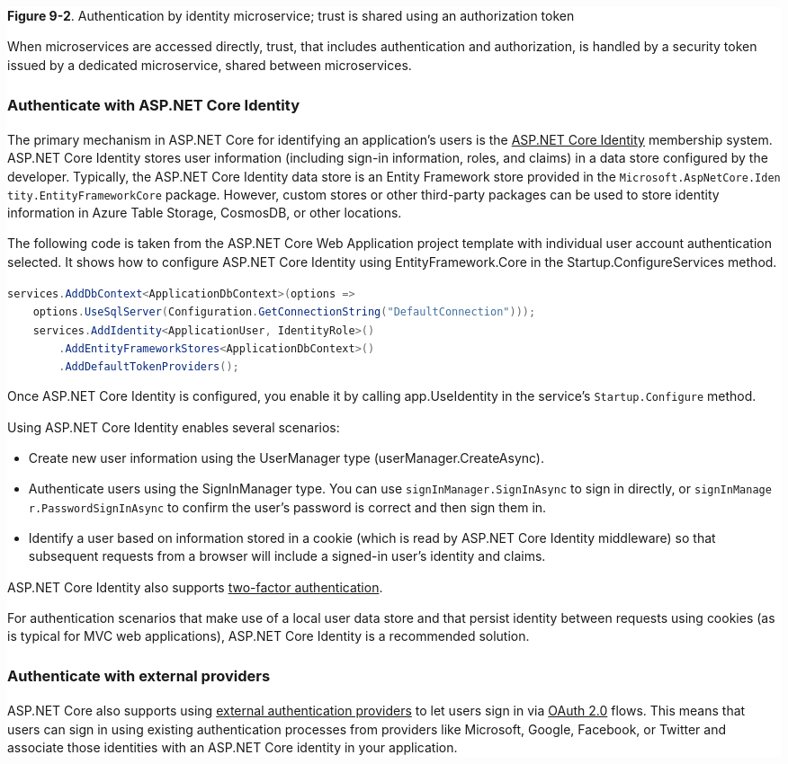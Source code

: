 **Figure 9-2**. Authentication by identity microservice; trust is shared using an authorization token

When microservices are accessed directly, trust, that includes authentication and authorization, is handled by a security token issued by a dedicated microservice, shared between microservices.

### Authenticate with ASP.NET Core Identity

The primary mechanism in ASP.NET Core for identifying an application’s users is the [ASP.NET Core Identity](/aspnet/core/security/authentication/identity) membership system. ASP.NET Core Identity stores user information (including sign-in information, roles, and claims) in a data store configured by the developer. Typically, the ASP.NET Core Identity data store is an Entity Framework store provided in the `Microsoft.AspNetCore.Identity.EntityFrameworkCore` package. However, custom stores or other third-party packages can be used to store identity information in Azure Table Storage, CosmosDB, or other locations.

The following code is taken from the ASP.NET Core Web Application project template with individual user account authentication selected. It shows how to configure ASP.NET Core Identity using EntityFramework.Core in the Startup.ConfigureServices method.

```csharp
services.AddDbContext<ApplicationDbContext>(options =>
    options.UseSqlServer(Configuration.GetConnectionString("DefaultConnection")));
    services.AddIdentity<ApplicationUser, IdentityRole>()
        .AddEntityFrameworkStores<ApplicationDbContext>()
        .AddDefaultTokenProviders();
```

Once ASP.NET Core Identity is configured, you enable it by calling app.UseIdentity in the service’s `Startup.Configure` method.

Using ASP.NET Core Identity enables several scenarios:

- Create new user information using the UserManager type (userManager.CreateAsync).

- Authenticate users using the SignInManager type. You can use `signInManager.SignInAsync` to sign in directly, or `signInManager.PasswordSignInAsync` to confirm the user’s password is correct and then sign them in.

- Identify a user based on information stored in a cookie (which is read by ASP.NET Core Identity middleware) so that subsequent requests from a browser will include a signed-in user’s identity and claims.

ASP.NET Core Identity also supports [two-factor authentication](/aspnet/core/security/authentication/2fa).

For authentication scenarios that make use of a local user data store and that persist identity between requests using cookies (as is typical for MVC web applications), ASP.NET Core Identity is a recommended solution.

### Authenticate with external providers

ASP.NET Core also supports using [external authentication providers](/aspnet/core/security/authentication/social/) to let users sign in via [OAuth 2.0](https://www.digitalocean.com/community/tutorials/an-introduction-to-oauth-2) flows. This means that users can sign in using existing authentication processes from providers like Microsoft, Google, Facebook, or Twitter and associate those identities with an ASP.NET Core identity in your application.
